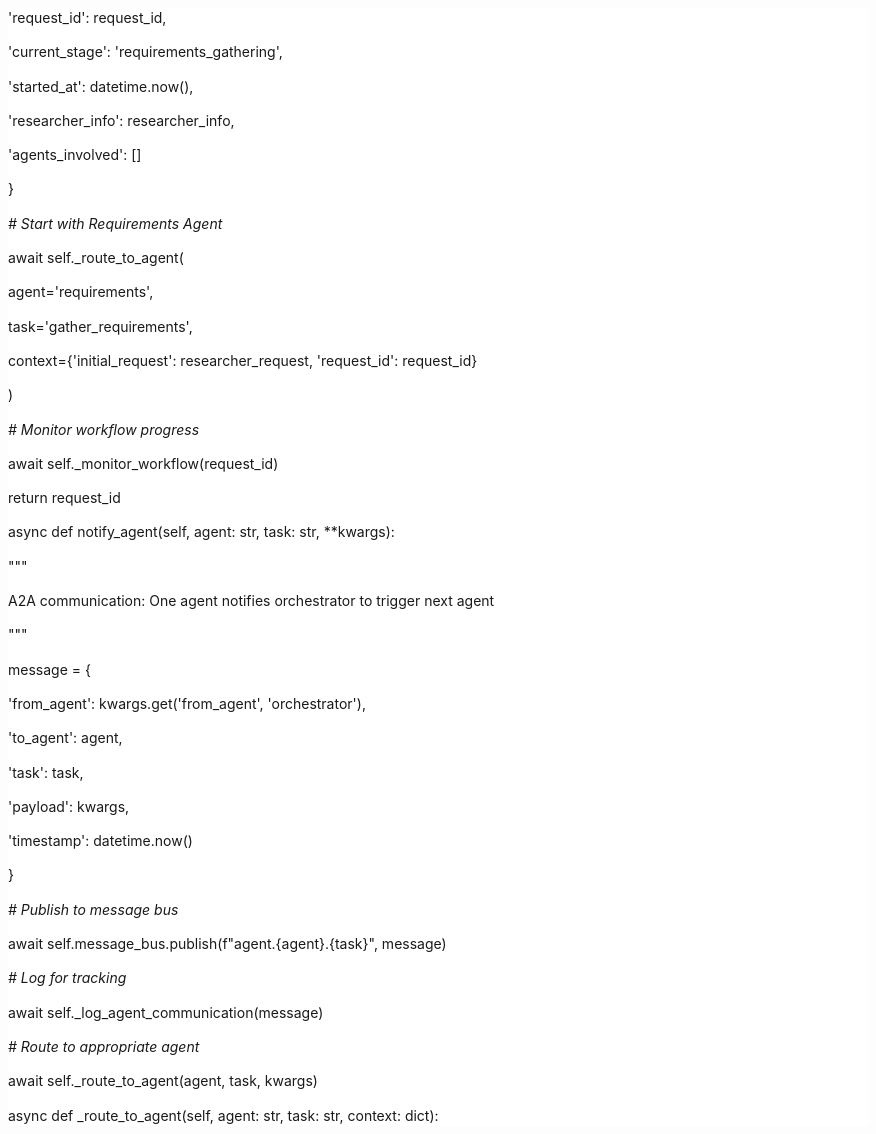 'request\_id': request\_id,

'current\_stage': 'requirements\_gathering',

'started\_at': datetime.now(),

'researcher\_info': researcher\_info,

'agents\_involved': []

}

*# Start with Requirements Agent*

await self.\_route\_to\_agent(

agent='requirements',

task='gather\_requirements',

context={'initial\_request': researcher\_request, 'request\_id': request\_id}

)

*# Monitor workflow progress*

await self.\_monitor\_workflow(request\_id)

return request\_id

async def notify\_agent(self, agent: str, task: str, \*\*kwargs):

"""

A2A communication: One agent notifies orchestrator to trigger next agent

"""

message = {

'from\_agent': kwargs.get('from\_agent', 'orchestrator'),

'to\_agent': agent,

'task': task,

'payload': kwargs,

'timestamp': datetime.now()

}

*# Publish to message bus*

await self.message\_bus.publish(f"agent.{agent}.{task}", message)

*# Log for tracking*

await self.\_log\_agent\_communication(message)

*# Route to appropriate agent*

await self.\_route\_to\_agent(agent, task, kwargs)

async def \_route\_to\_agent(self, agent: str, task: str, context: dict):
